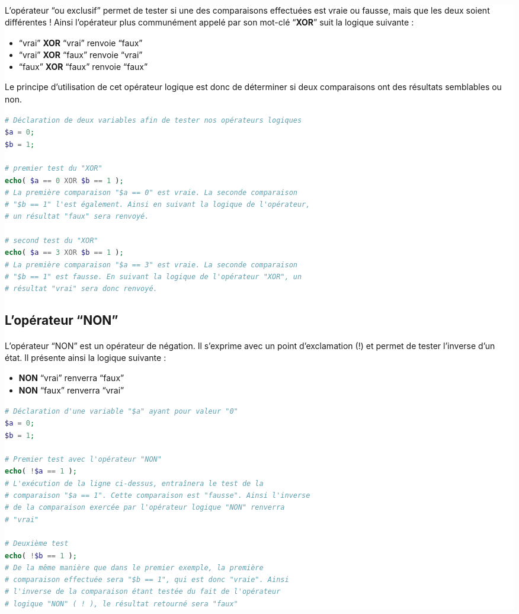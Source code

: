 L’opérateur “ou exclusif” permet de tester si une des comparaisons effectuées est vraie ou fausse, mais que les deux soient différentes ! Ainsi l’opérateur plus communément appelé par son mot-clé “**XOR**” suit la logique suivante : 

- “vrai” **XOR** “vrai” renvoie “faux”
- “vrai” **XOR** “faux” renvoie “vrai”
- “faux” **XOR** “faux” renvoie “faux”

Le principe d’utilisation de cet opérateur logique est donc de déterminer si deux comparaisons ont des résultats semblables ou non.

```php
# Déclaration de deux variables afin de tester nos opérateurs logiques
$a = 0;
$b = 1;

# premier test du "XOR"
echo( $a == 0 XOR $b == 1 );
# La première comparaison "$a == 0" est vraie. La seconde comparaison 
# "$b == 1" l'est également. Ainsi en suivant la logique de l'opérateur, 
# un résultat "faux" sera renvoyé.

# second test du "XOR"
echo( $a == 3 XOR $b == 1 );
# La première comparaison "$a == 3" est vraie. La seconde comparaison 
# "$b == 1" est fausse. En suivant la logique de l'opérateur "XOR", un 
# résultat "vrai" sera donc renvoyé.
```

## L’opérateur “NON”

L’opérateur “NON” est un opérateur de négation. Il s’exprime avec un point d’exclamation (!) et permet de tester l’inverse d’un état. Il présente ainsi la logique suivante : 

- **NON** “vrai” renverra “faux”
- **NON** “faux” renverra “vrai”

```php
# Déclaration d'une variable "$a" ayant pour valeur "0"
$a = 0;
$b = 1;

# Premier test avec l'opérateur "NON"
echo( !$a == 1 );
# L'exécution de la ligne ci-dessus, entraînera le test de la 
# comparaison "$a == 1". Cette comparaison est "fausse". Ainsi l'inverse 
# de la comparaison exercée par l'opérateur logique "NON" renverra 
# "vrai"

# Deuxième test
echo( !$b == 1 );
# De la même manière que dans le premier exemple, la première 
# comparaison effectuée sera "$b == 1", qui est donc "vraie". Ainsi 
# l'inverse de la comparaison étant testée du fait de l'opérateur 
# logique "NON" ( ! ), le résultat retourné sera "faux"
```
